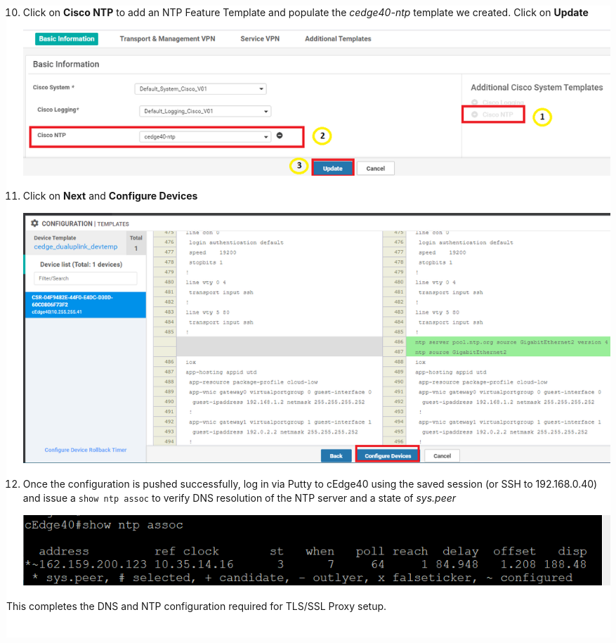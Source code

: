 10. Click on **Cisco NTP** to add an NTP Feature Template and populate the *cedge40-ntp* template we created. Click on **Update**

    ![](/images/AMP_TLS/20.PNG)

11. Click on **Next** and **Configure Devices**

    ![](/images/AMP_TLS/21.PNG)

12. Once the configuration is pushed successfully, log in via Putty to cEdge40 using the saved session (or SSH to 192.168.0.40) and issue a `show ntp assoc` to verify DNS resolution of the NTP server and a state of *sys.peer*

    ![](/images/AMP_TLS/22.PNG)

This completes the DNS and NTP configuration required for TLS/SSL Proxy setup.

<br/>
